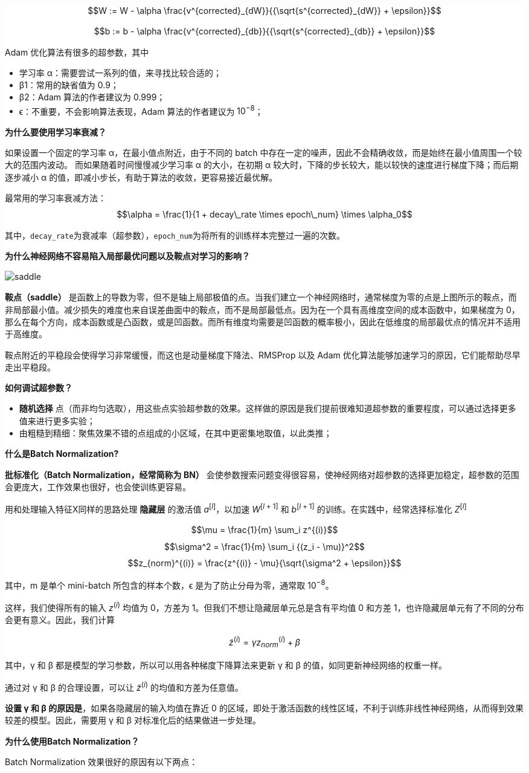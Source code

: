 $$W := W - \alpha \frac{v^{corrected}_{dW}}{{\sqrt{s^{corrected}_{dW}} + \epsilon}}$$

$$b := b - \alpha \frac{v^{corrected}_{db}}{{\sqrt{s^{corrected}_{db}} + \epsilon}}$$

Adam 优化算法有很多的超参数，其中

* 学习率 α：需要尝试一系列的值，来寻找比较合适的；
* β1：常用的缺省值为 0.9；
* β2：Adam 算法的作者建议为 0.999；
* ϵ：不重要，不会影响算法表现，Adam 算法的作者建议为 $10^{-8}$；

**为什么要使用学习率衰减？**

如果设置一个固定的学习率 α，在最小值点附近，由于不同的 batch 中存在一定的噪声，因此不会精确收敛，而是始终在最小值周围一个较大的范围内波动。
而如果随着时间慢慢减少学习率 α 的大小，在初期 α 较大时，下降的步长较大，能以较快的速度进行梯度下降；而后期逐步减小 α 的值，即减小步长，有助于算法的收敛，更容易接近最优解。

最常用的学习率衰减方法：
$$\alpha = \frac{1}{1 + decay\_rate \times epoch\_num} \times \alpha_0$$

其中，`decay_rate`为衰减率（超参数），`epoch_num`为将所有的训练样本完整过一遍的次数。

**为什么神经网络不容易陷入局部最优问题以及鞍点对学习的影响？**

![saddle](https://raw.githubusercontent.com/bighuang624/Andrew-Ng-Deep-Learning-notes/master/docs/Improving_Deep_Neural_Networks/saddle.png)

**鞍点（saddle）** 是函数上的导数为零，但不是轴上局部极值的点。当我们建立一个神经网络时，通常梯度为零的点是上图所示的鞍点，而非局部最小值。减少损失的难度也来自误差曲面中的鞍点，而不是局部最低点。因为在一个具有高维度空间的成本函数中，如果梯度为 0，那么在每个方向，成本函数或是凸函数，或是凹函数。而所有维度均需要是凹函数的概率极小，因此在低维度的局部最优点的情况并不适用于高维度。

鞍点附近的平稳段会使得学习非常缓慢，而这也是动量梯度下降法、RMSProp 以及 Adam 优化算法能够加速学习的原因，它们能帮助尽早走出平稳段。

**如何调试超参数？**

* **随机选择** 点（而非均匀选取），用这些点实验超参数的效果。这样做的原因是我们提前很难知道超参数的重要程度，可以通过选择更多值来进行更多实验；
* 由粗糙到精细：聚焦效果不错的点组成的小区域，在其中更密集地取值，以此类推；

**什么是Batch Normalization?**

**批标准化（Batch Normalization，经常简称为 BN）** 会使参数搜索问题变得很容易，使神经网络对超参数的选择更加稳定，超参数的范围会更庞大，工作效果也很好，也会使训练更容易。

用和处理输入特征X同样的思路处理 **隐藏层** 的激活值 $a^{[l]}$，以加速 $W^{[l+1]}$ 和 $b^{[l+1]}$ 的训练。在实践中，经常选择标准化 $Z^{[l]}$

$$\mu = \frac{1}{m} \sum_i z^{(i)}$$
$$\sigma^2 = \frac{1}{m} \sum_i {(z_i - \mu)}^2$$
$$z_{norm}^{(i)} = \frac{z^{(i)} - \mu}{\sqrt{\sigma^2 + \epsilon}}$$

其中，m 是单个 mini-batch 所包含的样本个数，ϵ 是为了防止分母为零，通常取 $10^{-8}$。

这样，我们使得所有的输入 $z^{(i)}$ 均值为 0，方差为 1。但我们不想让隐藏层单元总是含有平均值 0 和方差 1，也许隐藏层单元有了不同的分布会更有意义。因此，我们计算

$$\tilde z^{(i)} = \gamma z^{(i)}_{norm} + \beta$$

其中，γ 和 β 都是模型的学习参数，所以可以用各种梯度下降算法来更新 γ 和 β 的值，如同更新神经网络的权重一样。

通过对 γ 和 β 的合理设置，可以让 $\tilde z^{(i)}$ 的均值和方差为任意值。

**设置 γ 和 β 的原因是**，如果各隐藏层的输入均值在靠近 0 的区域，即处于激活函数的线性区域，不利于训练非线性神经网络，从而得到效果较差的模型。因此，需要用 γ 和 β 对标准化后的结果做进一步处理。


**为什么使用Batch Normalization？**

Batch Normalization 效果很好的原因有以下两点：
